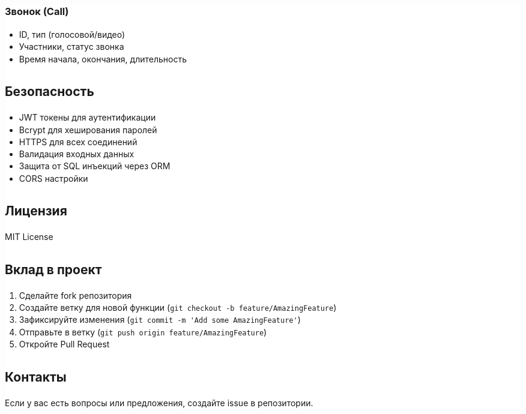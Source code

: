 ### Звонок (Call)
- ID, тип (голосовой/видео)
- Участники, статус звонка
- Время начала, окончания, длительность

## Безопасность

- JWT токены для аутентификации
- Bcrypt для хеширования паролей
- HTTPS для всех соединений
- Валидация входных данных
- Защита от SQL инъекций через ORM
- CORS настройки

## Лицензия

MIT License

## Вклад в проект

1. Сделайте fork репозитория
2. Создайте ветку для новой функции (`git checkout -b feature/AmazingFeature`)
3. Зафиксируйте изменения (`git commit -m 'Add some AmazingFeature'`)
4. Отправьте в ветку (`git push origin feature/AmazingFeature`)
5. Откройте Pull Request

## Контакты

Если у вас есть вопросы или предложения, создайте issue в репозитории.